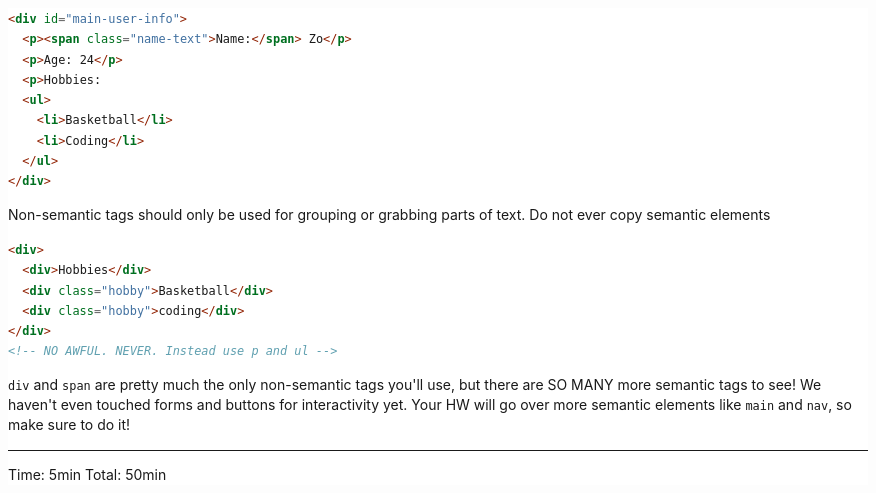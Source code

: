 ```html
<div id="main-user-info">
  <p><span class="name-text">Name:</span> Zo</p>
  <p>Age: 24</p>
  <p>Hobbies:
  <ul>
    <li>Basketball</li>
    <li>Coding</li>
  </ul>
</div>
```

Non-semantic tags should only be used for grouping or grabbing parts of text. Do not ever copy semantic elements

```html
<div>
  <div>Hobbies</div>
  <div class="hobby">Basketball</div>
  <div class="hobby">coding</div>
</div>
<!-- NO AWFUL. NEVER. Instead use p and ul -->
```

`div` and `span` are pretty much the only non-semantic tags you'll use, but there are SO MANY more semantic tags to see! We haven't even touched forms and buttons for interactivity yet. Your HW will go over more semantic elements like `main` and `nav`, so make sure to do it!

---------
Time: 5min
Total: 50min

